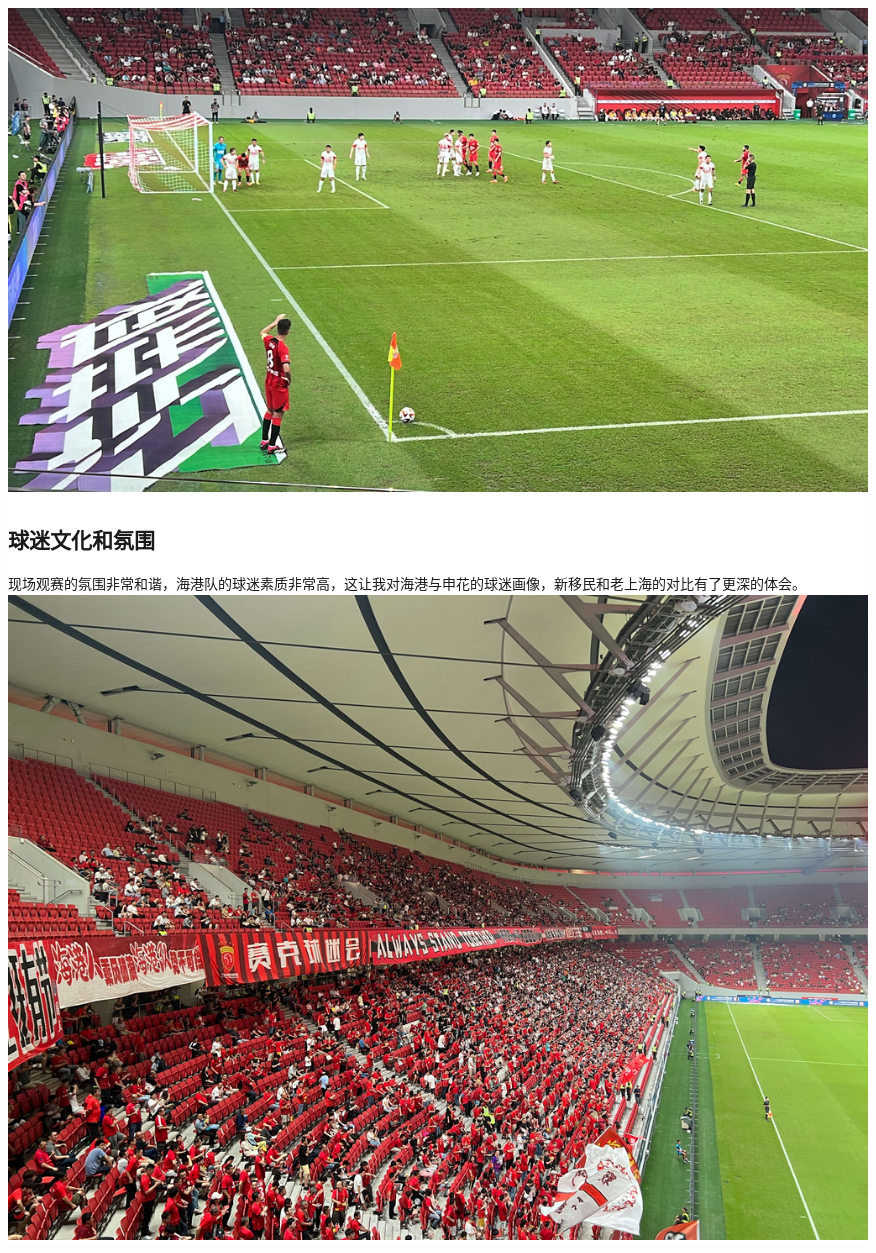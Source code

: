 ![IMG_5899.JPG](../images/2023/2023-09-20-shanghai_pudong_football_stadium/IMG_5899.JPG)

## 球迷文化和氛围

现场观赛的氛围非常和谐，海港队的球迷素质非常高，这让我对海港与申花的球迷画像，新移民和老上海的对比有了更深的体会。
![死忠看台_侧面](../images/2023/2023-09-20-shanghai_pudong_football_stadium/IMG_5958.JPG)
